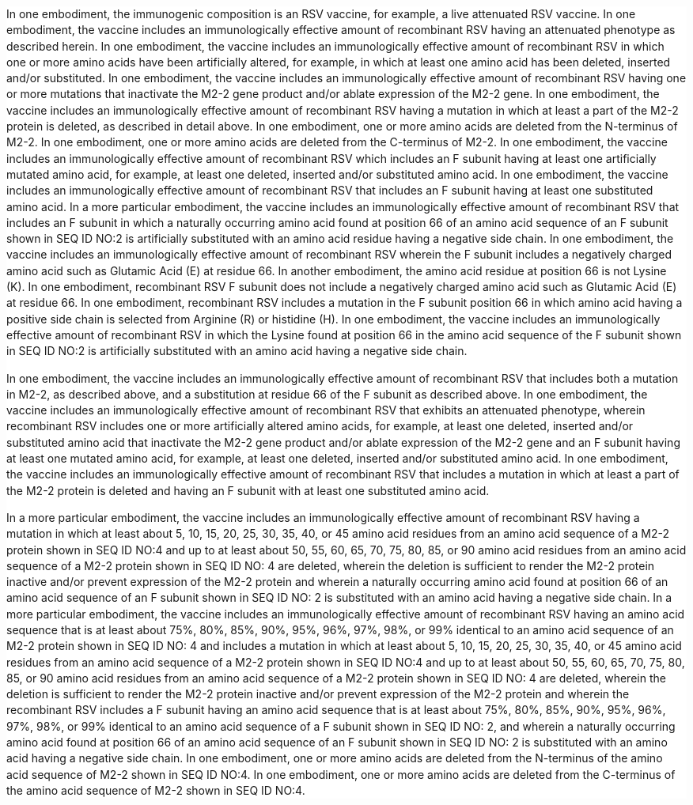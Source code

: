 In one embodiment, the immunogenic composition is an RSV vaccine, for example, a live attenuated RSV vaccine. In one embodiment, the vaccine includes an immunologically effective amount of recombinant RSV having an attenuated phenotype as described herein. In one embodiment, the vaccine includes an immunologically effective amount of recombinant RSV in which one or more amino acids have been artificially altered, for example, in which at least one amino acid has been deleted, inserted and/or substituted. In one embodiment, the vaccine includes an immunologically effective amount of recombinant RSV having one or more mutations that inactivate the M2-2 gene product and/or ablate expression of the M2-2 gene. In one embodiment, the vaccine includes an immunologically effective amount of recombinant RSV having a mutation in which at least a part of the M2-2 protein is deleted, as described in detail above. In one embodiment, one or more amino acids are deleted from the N-terminus of M2-2. In one embodiment, one or more amino acids are deleted from the C-terminus of M2-2. In one embodiment, the vaccine includes an immunologically effective amount of recombinant RSV which includes an F subunit having at least one artificially mutated amino acid, for example, at least one deleted, inserted and/or substituted amino acid. In one embodiment, the vaccine includes an immunologically effective amount of recombinant RSV that includes an F subunit having at least one substituted amino acid. In a more particular embodiment, the vaccine includes an immunologically effective amount of recombinant RSV that includes an F subunit in which a naturally occurring amino acid found at position 66 of an amino acid sequence of an F subunit shown in SEQ ID NO:2 is artificially substituted with an amino acid residue having a negative side chain. In one embodiment, the vaccine includes an immunologically effective amount of recombinant RSV wherein the F subunit includes a negatively charged amino acid such as Glutamic Acid (E) at residue 66. In another embodiment, the amino acid residue at position 66 is not Lysine (K). In one embodiment, recombinant RSV F subunit does not include a negatively charged amino acid such as Glutamic Acid (E) at residue 66. In one embodiment, recombinant RSV includes a mutation in the F subunit position 66 in which amino acid having a positive side chain is selected from Arginine (R) or histidine (H). In one embodiment, the vaccine includes an immunologically effective amount of recombinant RSV in which the Lysine found at position 66 in the amino acid sequence of the F subunit shown in SEQ ID NO:2 is artificially substituted with an amino acid having a negative side chain.

In one embodiment, the vaccine includes an immunologically effective amount of recombinant RSV that includes both a mutation in M2-2, as described above, and a substitution at residue 66 of the F subunit as described above. In one embodiment, the vaccine includes an immunologically effective amount of recombinant RSV that exhibits an attenuated phenotype, wherein recombinant RSV includes one or more artificially altered amino acids, for example, at least one deleted, inserted and/or substituted amino acid that inactivate the M2-2 gene product and/or ablate expression of the M2-2 gene and an F subunit having at least one mutated amino acid, for example, at least one deleted, inserted and/or substituted amino acid. In one embodiment, the vaccine includes an immunologically effective amount of recombinant RSV that includes a mutation in which at least a part of the M2-2 protein is deleted and having an F subunit with at least one substituted amino acid.

In a more particular embodiment, the vaccine includes an immunologically effective amount of recombinant RSV having a mutation in which at least about 5, 10, 15, 20, 25, 30, 35, 40, or 45 amino acid residues from an amino acid sequence of a M2-2 protein shown in SEQ ID NO:4 and up to at least about 50, 55, 60, 65, 70, 75, 80, 85, or 90 amino acid residues from an amino acid sequence of a M2-2 protein shown in SEQ ID NO: 4 are deleted, wherein the deletion is sufficient to render the M2-2 protein inactive and/or prevent expression of the M2-2 protein and wherein a naturally occurring amino acid found at position 66 of an amino acid sequence of an F subunit shown in SEQ ID NO: 2 is substituted with an amino acid having a negative side chain. In a more particular embodiment, the vaccine includes an immunologically effective amount of recombinant RSV having an amino acid sequence that is at least about 75%, 80%, 85%, 90%, 95%, 96%, 97%, 98%, or 99% identical to an amino acid sequence of an M2-2 protein shown in SEQ ID NO: 4 and includes a mutation in which at least about 5, 10, 15, 20, 25, 30, 35, 40, or 45 amino acid residues from an amino acid sequence of a M2-2 protein shown in SEQ ID NO:4 and up to at least about 50, 55, 60, 65, 70, 75, 80, 85, or 90 amino acid residues from an amino acid sequence of a M2-2 protein shown in SEQ ID NO: 4 are deleted, wherein the deletion is sufficient to render the M2-2 protein inactive and/or prevent expression of the M2-2 protein and wherein the recombinant RSV includes a F subunit having an amino acid sequence that is at least about 75%, 80%, 85%, 90%, 95%, 96%, 97%, 98%, or 99% identical to an amino acid sequence of a F subunit shown in SEQ ID NO: 2, and wherein a naturally occurring amino acid found at position 66 of an amino acid sequence of an F subunit shown in SEQ ID NO: 2 is substituted with an amino acid having a negative side chain. In one embodiment, one or more amino acids are deleted from the N-terminus of the amino acid sequence of M2-2 shown in SEQ ID NO:4. In one embodiment, one or more amino acids are deleted from the C-terminus of the amino acid sequence of M2-2 shown in SEQ ID NO:4.
